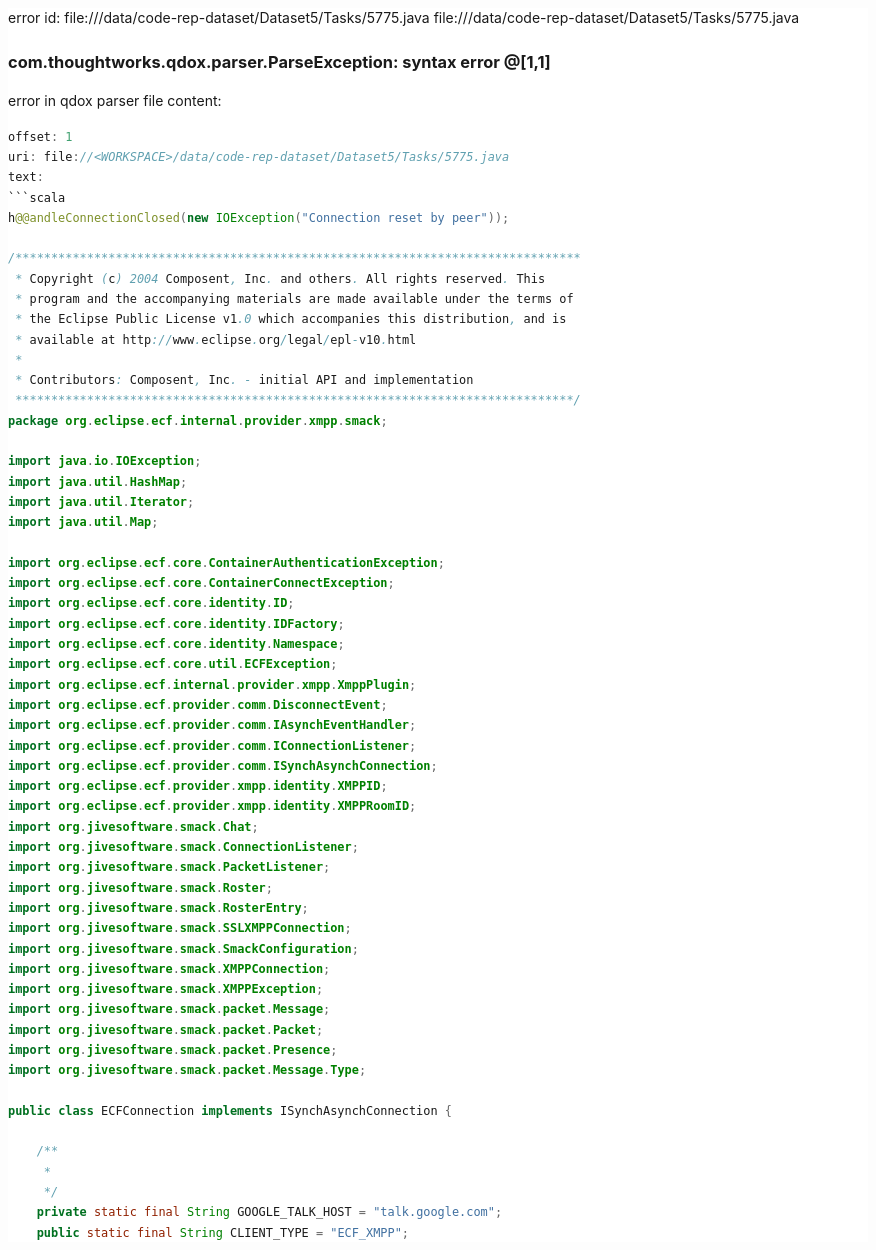 error id: file://<WORKSPACE>/data/code-rep-dataset/Dataset5/Tasks/5775.java
file://<WORKSPACE>/data/code-rep-dataset/Dataset5/Tasks/5775.java
### com.thoughtworks.qdox.parser.ParseException: syntax error @[1,1]

error in qdox parser
file content:
```java
offset: 1
uri: file://<WORKSPACE>/data/code-rep-dataset/Dataset5/Tasks/5775.java
text:
```scala
h@@andleConnectionClosed(new IOException("Connection reset by peer"));

/*******************************************************************************
 * Copyright (c) 2004 Composent, Inc. and others. All rights reserved. This
 * program and the accompanying materials are made available under the terms of
 * the Eclipse Public License v1.0 which accompanies this distribution, and is
 * available at http://www.eclipse.org/legal/epl-v10.html
 * 
 * Contributors: Composent, Inc. - initial API and implementation
 ******************************************************************************/
package org.eclipse.ecf.internal.provider.xmpp.smack;

import java.io.IOException;
import java.util.HashMap;
import java.util.Iterator;
import java.util.Map;

import org.eclipse.ecf.core.ContainerAuthenticationException;
import org.eclipse.ecf.core.ContainerConnectException;
import org.eclipse.ecf.core.identity.ID;
import org.eclipse.ecf.core.identity.IDFactory;
import org.eclipse.ecf.core.identity.Namespace;
import org.eclipse.ecf.core.util.ECFException;
import org.eclipse.ecf.internal.provider.xmpp.XmppPlugin;
import org.eclipse.ecf.provider.comm.DisconnectEvent;
import org.eclipse.ecf.provider.comm.IAsynchEventHandler;
import org.eclipse.ecf.provider.comm.IConnectionListener;
import org.eclipse.ecf.provider.comm.ISynchAsynchConnection;
import org.eclipse.ecf.provider.xmpp.identity.XMPPID;
import org.eclipse.ecf.provider.xmpp.identity.XMPPRoomID;
import org.jivesoftware.smack.Chat;
import org.jivesoftware.smack.ConnectionListener;
import org.jivesoftware.smack.PacketListener;
import org.jivesoftware.smack.Roster;
import org.jivesoftware.smack.RosterEntry;
import org.jivesoftware.smack.SSLXMPPConnection;
import org.jivesoftware.smack.SmackConfiguration;
import org.jivesoftware.smack.XMPPConnection;
import org.jivesoftware.smack.XMPPException;
import org.jivesoftware.smack.packet.Message;
import org.jivesoftware.smack.packet.Packet;
import org.jivesoftware.smack.packet.Presence;
import org.jivesoftware.smack.packet.Message.Type;

public class ECFConnection implements ISynchAsynchConnection {

	/**
	 * 
	 */
	private static final String GOOGLE_TALK_HOST = "talk.google.com";
	public static final String CLIENT_TYPE = "ECF_XMPP";
```